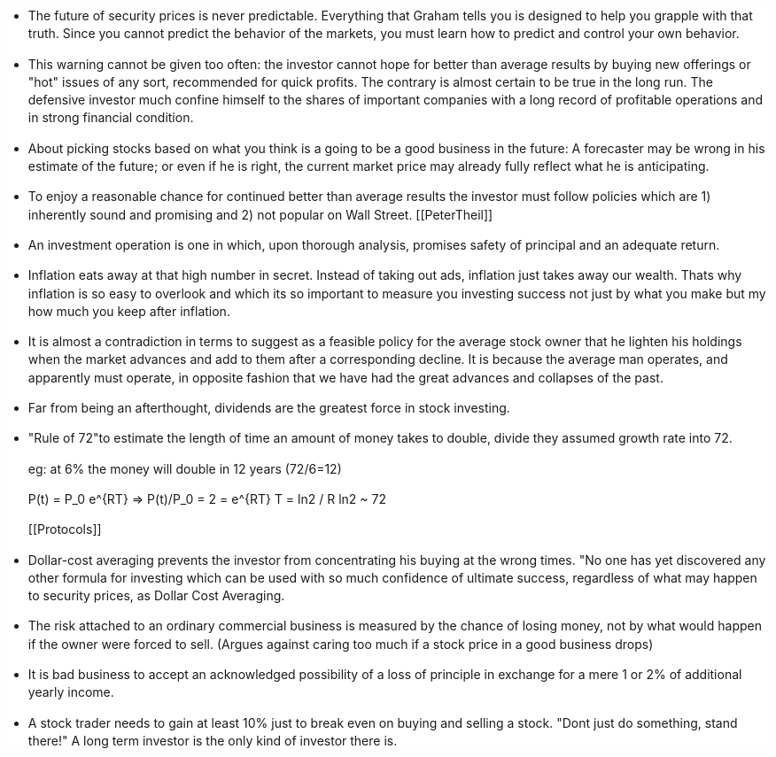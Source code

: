 - The future of security prices is never predictable. Everything that Graham tells you is designed to help you grapple with that truth. Since you cannot predict the behavior of the markets, you must learn how to predict and control your own behavior.

- This warning cannot be given too often: the investor cannot hope for better than average results by buying new offerings or "hot" issues of any sort, recommended for quick profits. The contrary is almost certain to be true in the long run. The defensive investor much confine himself to the shares of important companies with a long record of profitable operations and in strong financial condition.

- About picking stocks based on what you think is a going to be a good business in the future: A forecaster may be wrong in his estimate of the future; or even if he is right, the current market price may already fully reflect what he is anticipating.

- To enjoy a reasonable chance for continued better than average results the investor must follow policies which are 1) inherently sound and promising and 2) not popular on Wall Street. [[PeterTheil]]

- An investment operation is one in which, upon thorough analysis, promises safety of principal and an adequate return.

- Inflation eats away at that high number in secret. Instead of taking out ads, inflation just takes away our wealth. Thats why inflation is so easy to overlook and which its so important to measure you investing success not just by what you make but my how much you keep after inflation.

- It is almost a contradiction in terms to suggest as a feasible policy for the average stock owner that he lighten his holdings when the market advances and add to them after a corresponding decline. It is because the average man operates, and apparently must operate, in opposite fashion that we have had the great advances and collapses of the past.

- Far from being an afterthought, dividends are the greatest force in stock investing.

- "Rule of 72"to estimate the length of time an amount of money takes to double, divide they assumed growth rate into 72.

    eg: at 6% the money will double in 12 years (72/6=12)

    P(t) = P_0 e^{RT} => P(t)/P_0 = 2 = e^{RT}
    T = ln2 / R
    ln2 ~ 72

    [[Protocols]]

- Dollar-cost averaging prevents the investor from concentrating his buying at the wrong times.
   "No one has yet discovered any other formula for investing which can be used with so much confidence of ultimate success, regardless of what may happen to security prices, as Dollar Cost Averaging.

- The risk attached to an ordinary commercial business is measured by the chance of losing money, not by what would happen if the owner were forced to sell. 
   (Argues against caring too much if a stock price in a good business drops) 

- It is bad business to accept an acknowledged possibility of a loss of principle in exchange for a mere 1 or 2% of additional yearly income.

- A stock trader needs to gain at least 10% just to break even on buying and selling a stock. 
    "Dont just do something, stand there!" 
    A long term investor is the only kind of investor there is. 
